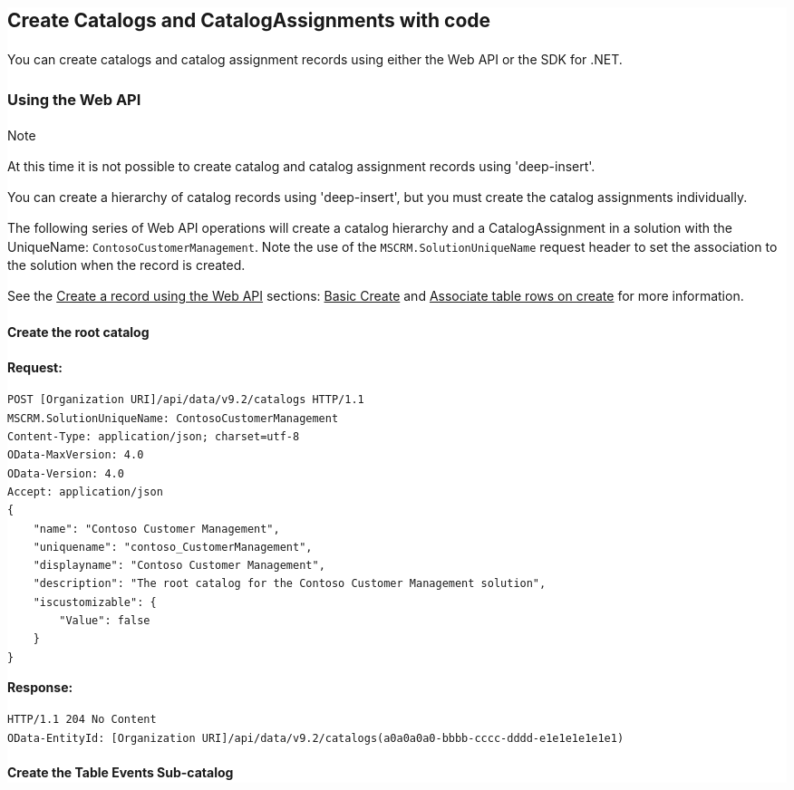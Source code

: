 ## Create Catalogs and CatalogAssignments with code

You can create catalogs and catalog assignment records using either the Web API or the SDK for .NET.

### Using the Web API

> [!NOTE]
> At this time it is not possible to create catalog and catalog assignment records using 'deep-insert'.
> 
> You can create a hierarchy of catalog records using 'deep-insert', but you must create the catalog assignments individually.

The following series of Web API operations will create a catalog hierarchy and a CatalogAssignment in a solution with the UniqueName: `ContosoCustomerManagement`. Note the use of the `MSCRM.SolutionUniqueName` request header to set the association to the solution when the record is created.

See the [Create a record using the Web API](webapi/create-entity-web-api.md) sections: [Basic Create](webapi/create-entity-web-api.md#basic-create) and [Associate table rows on create](webapi/create-entity-web-api.md#associate-table-rows-on-create) for more information.

#### Create the root catalog

**Request:**

```http
POST [Organization URI]/api/data/v9.2/catalogs HTTP/1.1
MSCRM.SolutionUniqueName: ContosoCustomerManagement
Content-Type: application/json; charset=utf-8
OData-MaxVersion: 4.0
OData-Version: 4.0
Accept: application/json
{
    "name": "Contoso Customer Management",
    "uniquename": "contoso_CustomerManagement",
    "displayname": "Contoso Customer Management",
    "description": "The root catalog for the Contoso Customer Management solution",
    "iscustomizable": {
        "Value": false
    }
}

```

**Response:**

```http
HTTP/1.1 204 No Content
OData-EntityId: [Organization URI]/api/data/v9.2/catalogs(a0a0a0a0-bbbb-cccc-dddd-e1e1e1e1e1e1)

```

#### Create the Table Events Sub-catalog
